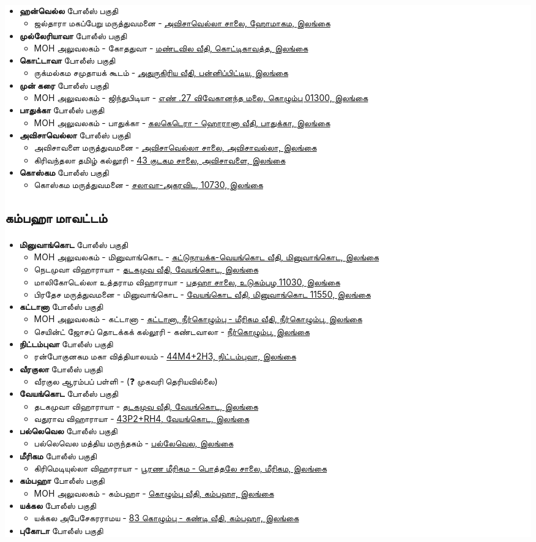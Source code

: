 * **ஹன்வெல்ல** போலீஸ் பகுதி
  * ஜல்தாரா மகப்பேறு மருத்துவமனை - [அவிசாவெல்லா சாலை, ஹோமாகம, இலங்கை](https://www.google.lk/maps/place/6.851403N,80.025464E) 
* **முல்லேரியாவா** போலீஸ் பகுதி
  * MOH அலுவலகம் - கோததுவா - [மண்டவில வீதி, கொட்டிகாவத்த, இலங்கை](https://www.google.lk/maps/place/6.922088N,79.916237E) 
* **கொட்டாவா** போலீஸ் பகுதி
  * ருக்மல்கம சமுதாயக் கூடம் - [அதுருகிரிய வீதி, பன்னிப்பிட்டிய, இலங்கை](https://www.google.lk/maps/place/6.855958N,79.986274E) 
* **முன் கரை** போலீஸ் பகுதி
  * MOH அலுவலகம் - ஜிந்துபிடியா - [எண் .27 விவேகானந்த மலை, கொழும்பு 01300, இலங்கை](https://www.google.lk/maps/place/6.943258N,79.859238E) 
* **பாதுக்கா** போலீஸ் பகுதி
  * MOH அலுவலகம் - பாதுக்கா - [கலகெடெரா - ஹொரானா வீதி, பாதுக்கா, இலங்கை](https://www.google.lk/maps/place/6.840164N,80.093288E) 
* **அவிசாவெல்லா** போலீஸ் பகுதி
  * அவிசாவளை மருத்துவமனை - [அவிசாவெல்லா சாலை, அவிசாவல்லா, இலங்கை](https://www.google.lk/maps/place/6.957085N,80.207381E) 
  * கிரிவந்தலா தமிழ் கல்லூரி - [43 குடகம சாலை, அவிசாவளை, இலங்கை](https://www.google.lk/maps/place/6.956526N,80.204418E) 
* **கொஸ்கம** போலீஸ் பகுதி
  * கொஸ்கம மருத்துவமனை - [சலாவா-அகரவிட, 10730, இலங்கை](https://www.google.lk/maps/place/6.940956N,80.124888E) 
## கம்பஹா மாவட்டம்
* **மினுவாங்கொட** போலீஸ் பகுதி
  * MOH அலுவலகம் - மினுவாங்கொட - [கட்டுநாயக்க-வெயங்கொட வீதி, மினுவாங்கொட, இலங்கை](https://www.google.lk/maps/place/7.17227N,79.956823E) 
  * நெடமுவா விஹாராயா - [தடகமுவ வீதி, வேயங்கொட, இலங்கை](https://www.google.lk/maps/place/7.137078N,80.051222E) 
  * மாலிகோடெல்லா உத்தராம விஹாராயா - [பதஹா சாலை, உடுகம்பழ 11030, இலங்கை](https://www.google.lk/maps/place/7.129332N,79.982812E) 
  * பிரதேச மருத்துவமனை - மினுவாங்கொட - [வேயங்கொட வீதி, மினுவாங்கொட 11550, இலங்கை](https://www.google.lk/maps/place/7.172257N,79.956152E) 
* **கட்டானா** போலீஸ் பகுதி
  * MOH அலுவலகம் - கட்டானா - [கட்டானா, நீர்கொழும்பு - மீரிகம வீதி, நீர்கொழும்பு, இலங்கை](https://www.google.lk/maps/place/7.22436N,79.88271E) 
  * செயின்ட் ஜோசப் தொடக்கக் கல்லூரி - கண்டவாலா - [நீர்கொழும்பு, இலங்கை](https://www.google.lk/maps/place/7.237244N,79.882536E) 
* **நிட்டம்புவா** போலீஸ் பகுதி
  * ரன்போகுனகம மகா வித்தியாலயம் - [44M4+2H3, நிட்டம்புவா, இலங்கை](https://www.google.lk/maps/place/7.132516N,80.106428E) 
* **வீரகுலா** போலீஸ் பகுதி
  * வீரகுல ஆரம்பப் பள்ளி - (❓ முகவரி தெரியவில்லை) 
* **வேயங்கொட** போலீஸ் பகுதி
  * தடகமுவா விஹாராயா - [தடகமுவ வீதி, வேயங்கொட, இலங்கை](https://www.google.lk/maps/place/7.137078N,80.051222E) 
  * வதுராவ விஹாராயா - [43P2+RH4, வேயங்கொட, இலங்கை](https://www.google.lk/maps/place/7.137014N,80.051457E) 
* **பல்லெவெல** போலீஸ் பகுதி
  * பல்லெவெல மத்திய மருந்தகம் - [பல்லேவெல, இலங்கை](https://www.google.lk/maps/place/7.19666N,80.093998E) 
* **மீரிகம** போலீஸ் பகுதி
  * கிரிமெடியுல்லா விஹாராயா - [பூரண மீரிகம - பொத்தலே சாலை, மீரிகம, இலங்கை](https://www.google.lk/maps/place/7.254858N,80.138998E) 
* **கம்பஹா** போலீஸ் பகுதி
  * MOH அலுவலகம் - கம்பஹா - [கொழும்பு வீதி, கம்பஹா, இலங்கை](https://www.google.lk/maps/place/7.090643N,80.002094E) 
* **யக்கல** போலீஸ் பகுதி
  * யக்கல அபேசேகரராமய - [83 கொழும்பு - கண்டி வீதி, கம்பஹா, இலங்கை](https://www.google.lk/maps/place/7.081872N,80.030989E) 
* **புகோடா** போலீஸ் பகுதி